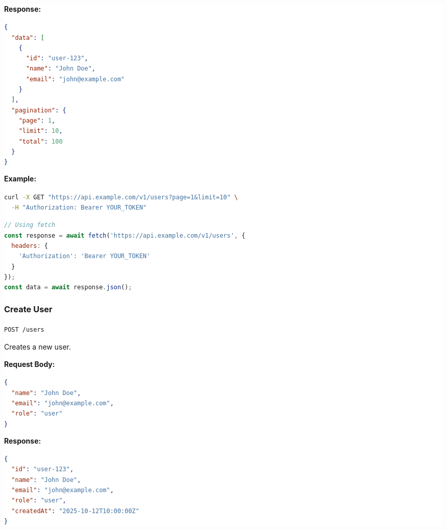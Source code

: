 **Response:**

```json
{
  "data": [
    {
      "id": "user-123",
      "name": "John Doe",
      "email": "john@example.com"
    }
  ],
  "pagination": {
    "page": 1,
    "limit": 10,
    "total": 100
  }
}
```

**Example:**

```bash
curl -X GET "https://api.example.com/v1/users?page=1&limit=10" \
  -H "Authorization: Bearer YOUR_TOKEN"
```

```javascript
// Using fetch
const response = await fetch('https://api.example.com/v1/users', {
  headers: {
    'Authorization': 'Bearer YOUR_TOKEN'
  }
});
const data = await response.json();
```

### Create User

```
POST /users
```

Creates a new user.

**Request Body:**

```json
{
  "name": "John Doe",
  "email": "john@example.com",
  "role": "user"
}
```

**Response:**

```json
{
  "id": "user-123",
  "name": "John Doe",
  "email": "john@example.com",
  "role": "user",
  "createdAt": "2025-10-12T10:00:00Z"
}
```
